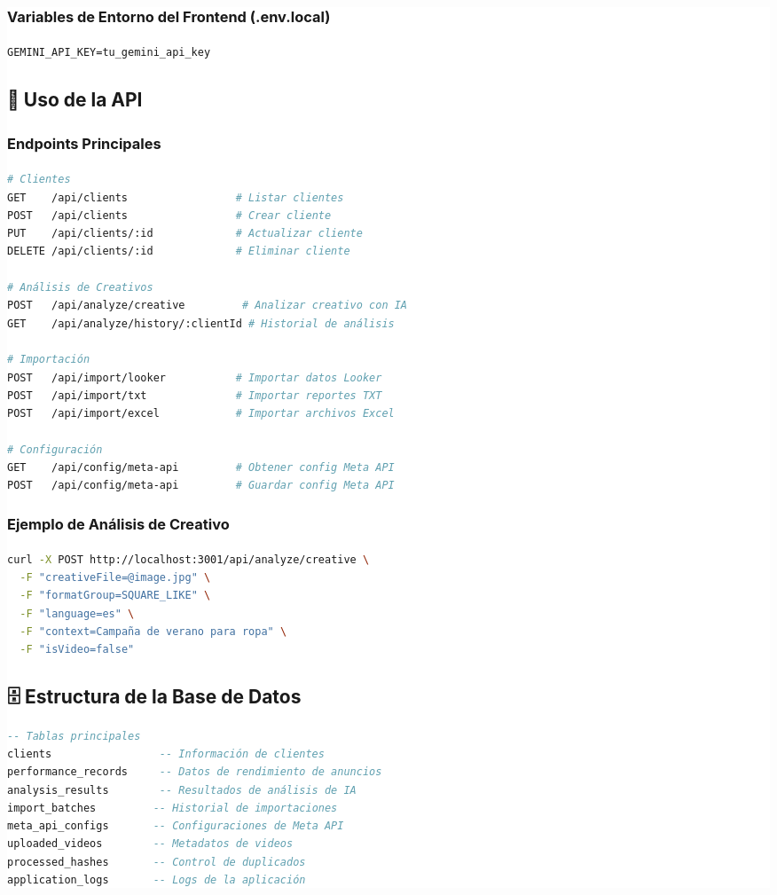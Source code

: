 ### Variables de Entorno del Frontend (.env.local)

```env
GEMINI_API_KEY=tu_gemini_api_key
```

## 📖 Uso de la API

### Endpoints Principales

```bash
# Clientes
GET    /api/clients                 # Listar clientes
POST   /api/clients                 # Crear cliente
PUT    /api/clients/:id             # Actualizar cliente
DELETE /api/clients/:id             # Eliminar cliente

# Análisis de Creativos
POST   /api/analyze/creative         # Analizar creativo con IA
GET    /api/analyze/history/:clientId # Historial de análisis

# Importación
POST   /api/import/looker           # Importar datos Looker
POST   /api/import/txt              # Importar reportes TXT
POST   /api/import/excel            # Importar archivos Excel

# Configuración
GET    /api/config/meta-api         # Obtener config Meta API
POST   /api/config/meta-api         # Guardar config Meta API
```

### Ejemplo de Análisis de Creativo

```bash
curl -X POST http://localhost:3001/api/analyze/creative \
  -F "creativeFile=@image.jpg" \
  -F "formatGroup=SQUARE_LIKE" \
  -F "language=es" \
  -F "context=Campaña de verano para ropa" \
  -F "isVideo=false"
```

## 🗄️ Estructura de la Base de Datos

```sql
-- Tablas principales
clients                 -- Información de clientes
performance_records     -- Datos de rendimiento de anuncios
analysis_results        -- Resultados de análisis de IA
import_batches         -- Historial de importaciones
meta_api_configs       -- Configuraciones de Meta API
uploaded_videos        -- Metadatos de videos
processed_hashes       -- Control de duplicados
application_logs       -- Logs de la aplicación
```

